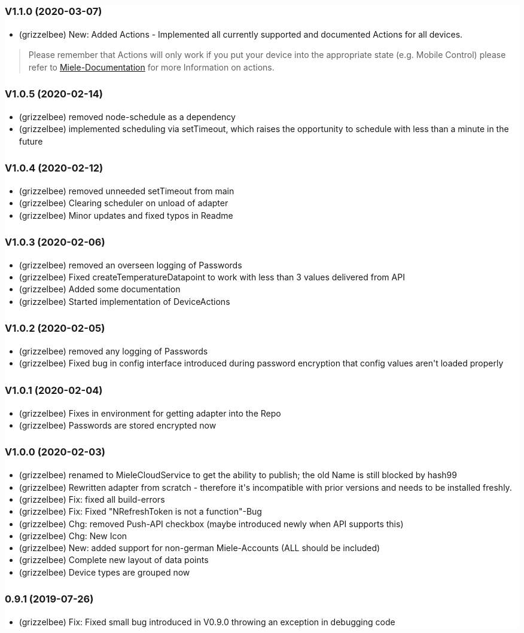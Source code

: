 ### V1.1.0 (2020-03-07)
* (grizzelbee) New: Added Actions - Implemented all currently supported and documented Actions for all devices.
> Please remember that Actions will only work if you put your device into the appropriate state (e.g. Mobile Control)
please refer to [Miele-Documentation](#documentation) for more Information on actions.

### V1.0.5 (2020-02-14)
* (grizzelbee) removed node-schedule as a dependency
* (grizzelbee) implemented scheduling via setTimeout, which raises the opportunity
  to schedule with less than a minute in the future

### V1.0.4 (2020-02-12)
* (grizzelbee) removed unneeded setTimeout from main
* (grizzelbee) Clearing scheduler on unload of adapter
* (grizzelbee) Minor updates and fixed typos in Readme

### V1.0.3 (2020-02-06)
* (grizzelbee) removed an overseen logging of Passwords
* (grizzelbee) Fixed createTemperatureDatapoint to work with less than 3 values delivered from API
* (grizzelbee) Added some documentation
* (grizzelbee) Started implementation of DeviceActions


### V1.0.2 (2020-02-05)
* (grizzelbee) removed any logging of Passwords
* (grizzelbee) Fixed bug in config interface introduced during password encryption that config values aren't loaded properly

### V1.0.1 (2020-02-04)
* (grizzelbee) Fixes in environment for getting adapter into the Repo
* (grizzelbee) Passwords are stored encrypted now

### V1.0.0 (2020-02-03)
* (grizzelbee) renamed to MieleCloudService to get the ability to publish; the old Name is still blocked by hash99
* (grizzelbee) Rewritten adapter from scratch - therefore it's incompatible with prior versions and needs to be installed freshly.
* (grizzelbee) Fix: fixed all build-errors
* (grizzelbee) Fix: Fixed "NRefreshToken is not a function"-Bug
* (grizzelbee) Chg: removed Push-API checkbox (maybe introduced newly when API supports this)
* (grizzelbee) Chg: New Icon
* (grizzelbee) New: added support for non-german Miele-Accounts (ALL should be included)
* (grizzelbee) Complete new layout of data points
* (grizzelbee) Device types are grouped now

### 0.9.1 (2019-07-26)
* (grizzelbee) Fix: Fixed small bug introduced in V0.9.0 throwing an exception in debugging code
